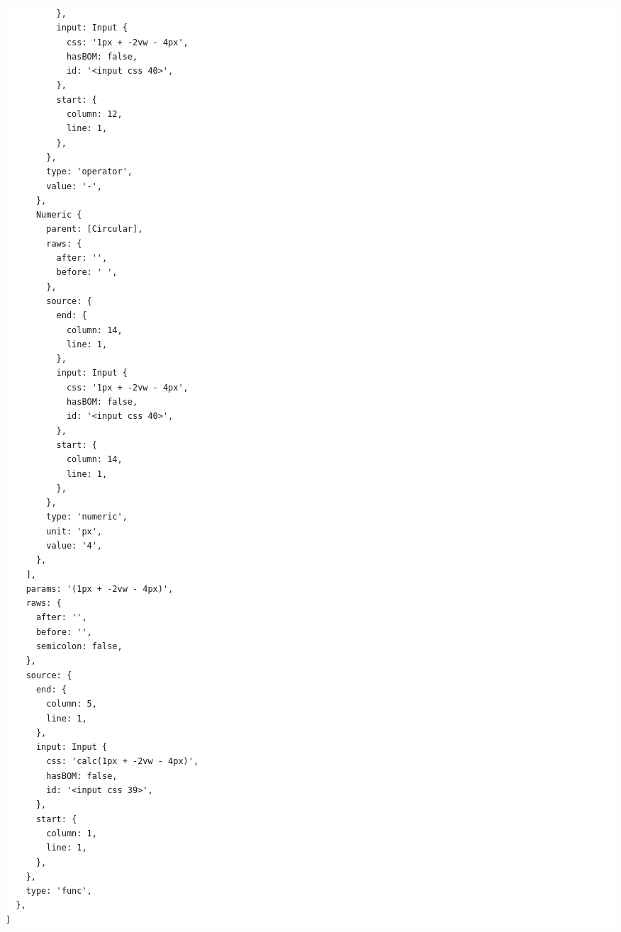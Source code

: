               },
              input: Input {
                css: '1px + -2vw - 4px',
                hasBOM: false,
                id: '<input css 40>',
              },
              start: {
                column: 12,
                line: 1,
              },
            },
            type: 'operator',
            value: '-',
          },
          Numeric {
            parent: [Circular],
            raws: {
              after: '',
              before: ' ',
            },
            source: {
              end: {
                column: 14,
                line: 1,
              },
              input: Input {
                css: '1px + -2vw - 4px',
                hasBOM: false,
                id: '<input css 40>',
              },
              start: {
                column: 14,
                line: 1,
              },
            },
            type: 'numeric',
            unit: 'px',
            value: '4',
          },
        ],
        params: '(1px + -2vw - 4px)',
        raws: {
          after: '',
          before: '',
          semicolon: false,
        },
        source: {
          end: {
            column: 5,
            line: 1,
          },
          input: Input {
            css: 'calc(1px + -2vw - 4px)',
            hasBOM: false,
            id: '<input css 39>',
          },
          start: {
            column: 1,
            line: 1,
          },
        },
        type: 'func',
      },
    ]